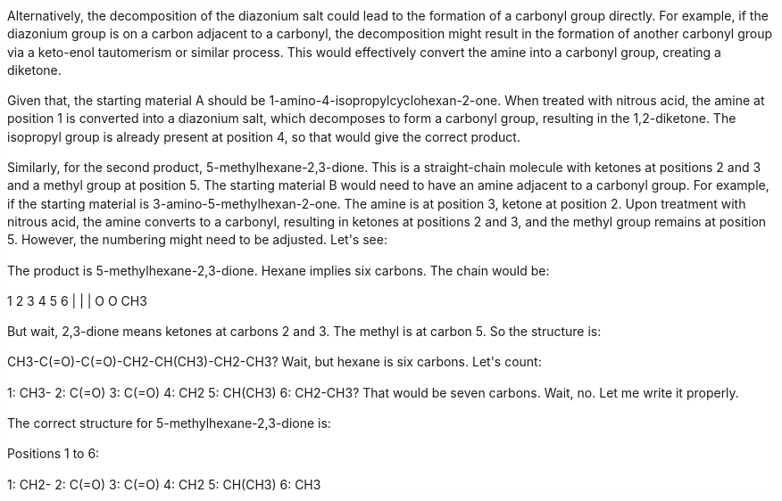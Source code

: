 Alternatively, the decomposition of the diazonium salt could lead to the formation of a carbonyl group directly. For example, if the diazonium group is on a carbon adjacent to a carbonyl, the decomposition might result in the formation of another carbonyl group via a keto-enol tautomerism or similar process. This would effectively convert the amine into a carbonyl group, creating a diketone.

Given that, the starting material A should be 1-amino-4-isopropylcyclohexan-2-one. When treated with nitrous acid, the amine at position 1 is converted into a diazonium salt, which decomposes to form a carbonyl group, resulting in the 1,2-diketone. The isopropyl group is already present at position 4, so that would give the correct product.

Similarly, for the second product, 5-methylhexane-2,3-dione. This is a straight-chain molecule with ketones at positions 2 and 3 and a methyl group at position 5. The starting material B would need to have an amine adjacent to a carbonyl group. For example, if the starting material is 3-amino-5-methylhexan-2-one. The amine is at position 3, ketone at position 2. Upon treatment with nitrous acid, the amine converts to a carbonyl, resulting in ketones at positions 2 and 3, and the methyl group remains at position 5. However, the numbering might need to be adjusted. Let's see:

The product is 5-methylhexane-2,3-dione. Hexane implies six carbons. The chain would be:

1   2   3   4   5   6
    |   |       |
    O   O       CH3

But wait, 2,3-dione means ketones at carbons 2 and 3. The methyl is at carbon 5. So the structure is:

CH3-C(=O)-C(=O)-CH2-CH(CH3)-CH2-CH3? Wait, but hexane is six carbons. Let's count:

1: CH3-
2: C(=O)
3: C(=O)
4: CH2
5: CH(CH3)
6: CH2-CH3? That would be seven carbons. Wait, no. Let me write it properly.

The correct structure for 5-methylhexane-2,3-dione is:

Positions 1 to 6:

1: CH2-
2: C(=O)
3: C(=O)
4: CH2
5: CH(CH3)
6: CH3

